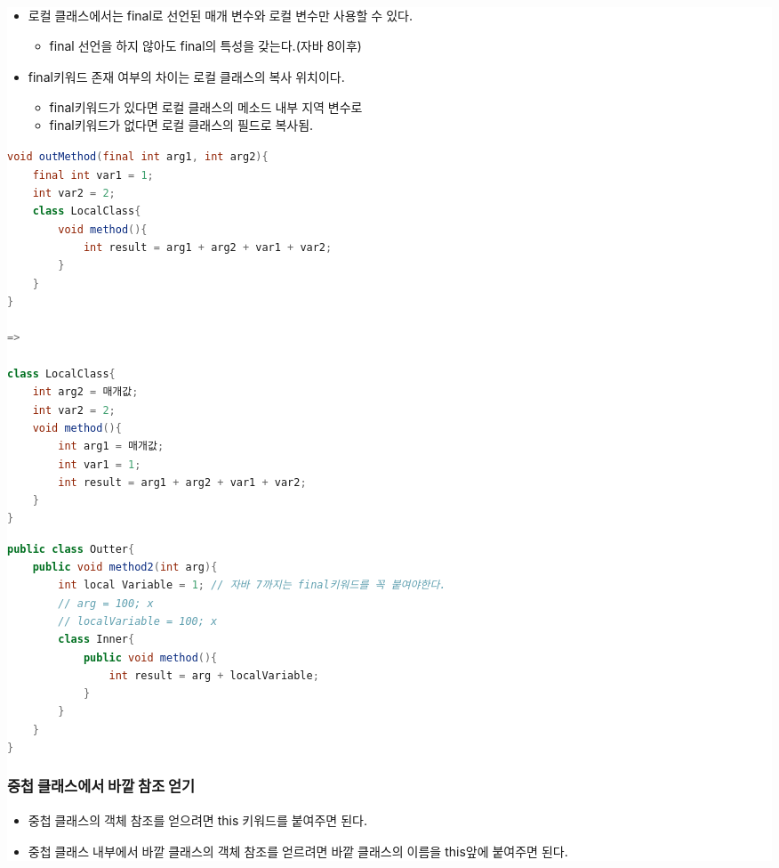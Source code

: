 - 로컬 클래스에서는 final로 선언된 매개 변수와 로컬 변수만 사용할 수 있다.
  - final 선언을 하지 않아도 final의 특성을 갖는다.(자바 8이후)

- final키워드 존재 여부의 차이는 로컬 클래스의 복사 위치이다.
  - final키워드가 있다면 로컬 클래스의 메소드 내부 지역 변수로
  - final키워드가 없다면 로컬 클래스의 필드로 복사됨.

``` java
void outMethod(final int arg1, int arg2){
    final int var1 = 1;
    int var2 = 2;
    class LocalClass{
        void method(){
            int result = arg1 + arg2 + var1 + var2;
        }
    }
}

=> 
    
class LocalClass{
    int arg2 = 매개값;
    int var2 = 2;
    void method(){
        int arg1 = 매개값;
        int var1 = 1;
        int result = arg1 + arg2 + var1 + var2;
    }
}
```



``` java
public class Outter{
    public void method2(int arg){
        int local Variable = 1; // 자바 7까지는 final키워드를 꼭 붙여야한다.
        // arg = 100; x
        // localVariable = 100; x
        class Inner{
            public void method(){
                int result = arg + localVariable;
            }
        }
    }
}
```



### 중첩 클래스에서 바깥 참조 얻기

- 중첩 클래스의 객체 참조를 얻으려면 this 키워드를 붙여주면 된다.

- 중첩 클래스 내부에서 바깥 클래스의 객체 참조를 얻르려면 바깥 클래스의 이름을 this앞에 붙여주면 된다.
